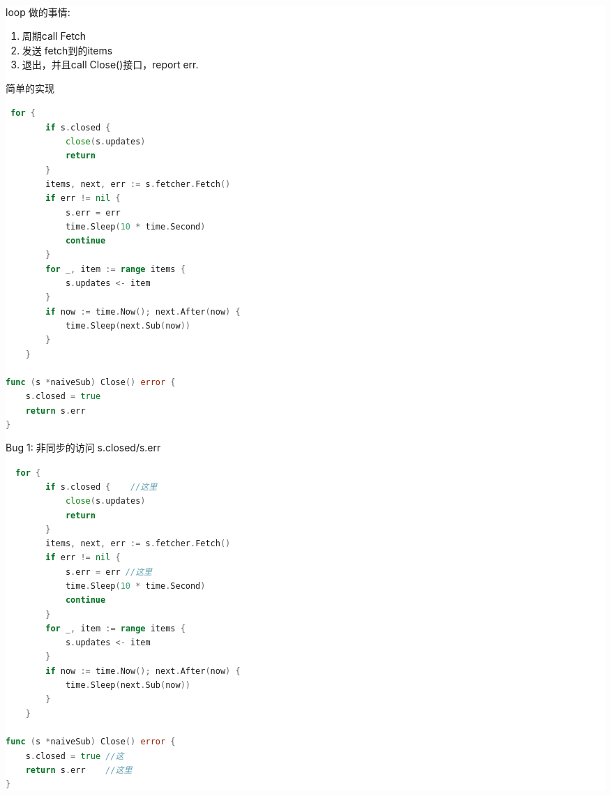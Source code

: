 loop 做的事情:
1. 周期call Fetch
2. 发送 fetch到的items
3. 退出，并且call Close()接口，report err.

简单的实现
```go
 for {
        if s.closed {
            close(s.updates)
            return
        }
        items, next, err := s.fetcher.Fetch()
        if err != nil {
            s.err = err                 
            time.Sleep(10 * time.Second)
            continue
        }
        for _, item := range items {
            s.updates <- item
        }
        if now := time.Now(); next.After(now) {
            time.Sleep(next.Sub(now))
        }
    }

func (s *naiveSub) Close() error {
    s.closed = true
    return s.err   
}

```

Bug 1: 非同步的访问 s.closed/s.err
```go
  for {
        if s.closed {    //这里
            close(s.updates)
            return
        }
        items, next, err := s.fetcher.Fetch()
        if err != nil {
            s.err = err //这里
            time.Sleep(10 * time.Second)
            continue
        }
        for _, item := range items {
            s.updates <- item
        }
        if now := time.Now(); next.After(now) {
            time.Sleep(next.Sub(now))
        }
    }

func (s *naiveSub) Close() error {
    s.closed = true //这
    return s.err    //这里
}
```
